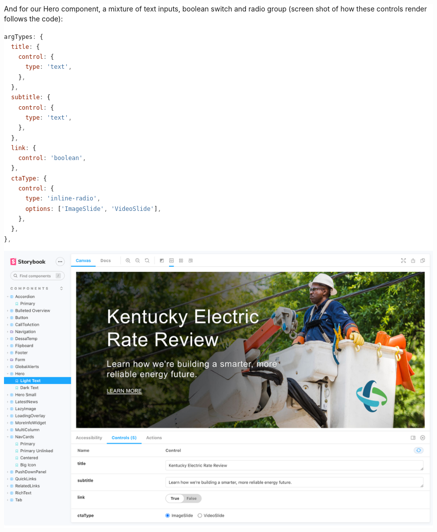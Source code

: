 And for our Hero component, a mixture of text inputs, boolean switch and radio group (screen shot of how these controls render follows the code):

```js
argTypes: {
  title: {
    control: {
      type: 'text',
    },
  },
  subtitle: {
    control: {
      type: 'text',
    },
  },
  link: {
    control: 'boolean',
  },
  ctaType: {
    control: {
      type: 'inline-radio',
      options: ['ImageSlide', 'VideoSlide'],
    },
  },
},
```

![Example of a Controls panel showing a mixture of text inputs, boolean switch and radio group](./storybook-controls.png)
